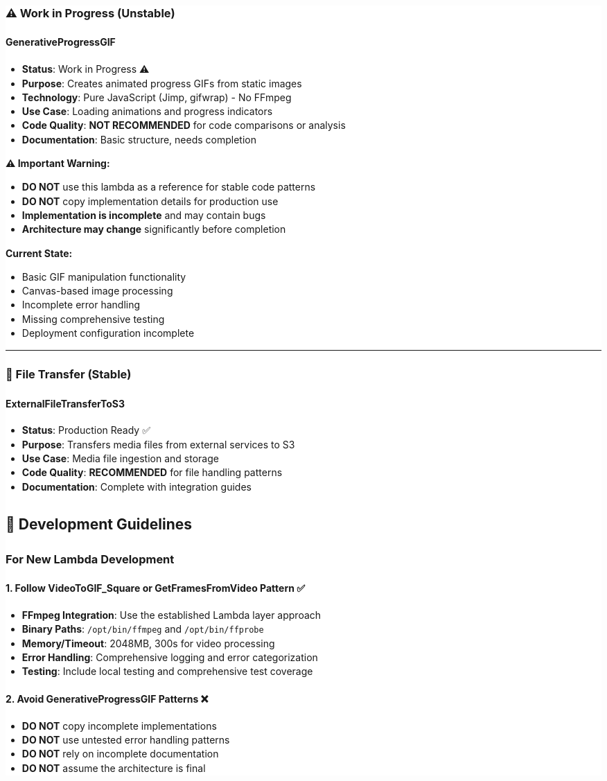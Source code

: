 
### **⚠️ Work in Progress (Unstable)**

#### **GenerativeProgressGIF**
- **Status**: Work in Progress ⚠️
- **Purpose**: Creates animated progress GIFs from static images
- **Technology**: Pure JavaScript (Jimp, gifwrap) - No FFmpeg
- **Use Case**: Loading animations and progress indicators
- **Code Quality**: **NOT RECOMMENDED** for code comparisons or analysis
- **Documentation**: Basic structure, needs completion

**⚠️ Important Warning:**
- **DO NOT** use this lambda as a reference for stable code patterns
- **DO NOT** copy implementation details for production use
- **Implementation is incomplete** and may contain bugs
- **Architecture may change** significantly before completion

**Current State:**
- Basic GIF manipulation functionality
- Canvas-based image processing
- Incomplete error handling
- Missing comprehensive testing
- Deployment configuration incomplete

---

### **📁 File Transfer (Stable)**

#### **ExternalFileTransferToS3**
- **Status**: Production Ready ✅
- **Purpose**: Transfers media files from external services to S3
- **Use Case**: Media file ingestion and storage
- **Code Quality**: **RECOMMENDED** for file handling patterns
- **Documentation**: Complete with integration guides

## 🔧 **Development Guidelines**

### **For New Lambda Development**

#### **1. Follow VideoToGIF_Square or GetFramesFromVideo Pattern** ✅
- **FFmpeg Integration**: Use the established Lambda layer approach
- **Binary Paths**: `/opt/bin/ffmpeg` and `/opt/bin/ffprobe`
- **Memory/Timeout**: 2048MB, 300s for video processing
- **Error Handling**: Comprehensive logging and error categorization
- **Testing**: Include local testing and comprehensive test coverage

#### **2. Avoid GenerativeProgressGIF Patterns** ❌
- **DO NOT** copy incomplete implementations
- **DO NOT** use untested error handling patterns
- **DO NOT** rely on incomplete documentation
- **DO NOT** assume the architecture is final
